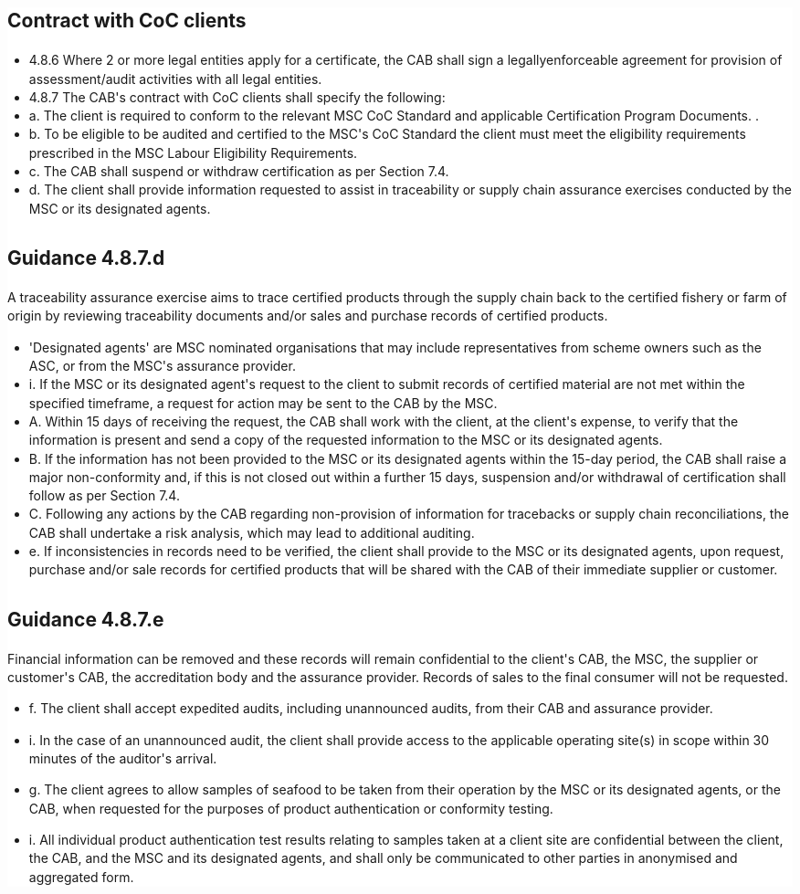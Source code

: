 ## Contract with CoC clients

- 4.8.6 Where  2  or  more  legal  entities  apply  for  a  certificate,  the  CAB  shall  sign  a  legallyenforceable agreement for provision of assessment/audit activities with all legal entities.
- 4.8.7 The CAB's contract with CoC clients shall specify the following:
- a. The client is required to conform to the relevant MSC CoC Standard and applicable Certification Program Documents. .
- b. To be eligible to be audited and certified to the MSC's CoC Standard the client must meet the eligibility requirements prescribed in the MSC Labour Eligibility Requirements.
- c. The CAB shall suspend or withdraw certification as per Section 7.4.
- d. The client shall provide information requested to assist in  traceability or supply chain assurance exercises conducted by the MSC or its designated agents.

## Guidance 4.8.7.d

A traceability assurance exercise aims to trace certified products through the supply chain back to the certified fishery or farm of origin by reviewing traceability documents and/or sales and purchase records of certified products.

- 'Designated  agents'  are  MSC  nominated  organisations  that  may  include  representatives  from scheme owners such as the ASC, or from the MSC's assurance provider.
- i. If  the  MSC  or  its  designated  agent's  request  to  the  client  to  submit  records  of certified material are not met within the specified timeframe, a request for action may be sent to the CAB by the MSC.
- A. Within 15 days of receiving the request, the CAB shall work with the client, at the client's expense, to verify that the information is present and send a copy of the requested information to the MSC or its designated agents.
- B. If the information has not been provided to the MSC or its designated agents within the 15-day period, the CAB shall raise a major non-conformity and, if this is  not  closed  out  within  a  further  15  days,  suspension  and/or  withdrawal  of certification shall follow as per Section 7.4.
- C. Following any actions by the CAB regarding non-provision of information for tracebacks  or  supply  chain  reconciliations,  the  CAB  shall  undertake  a  risk analysis, which may lead to additional auditing.
- e. If inconsistencies in records need to be verified, the client shall provide to the MSC or its designated agents, upon request, purchase and/or sale records for certified products that will be shared with the CAB of their immediate supplier or customer.

## Guidance 4.8.7.e

Financial information can be removed and these records will remain confidential to the client's CAB, the  MSC,  the  supplier  or  customer's  CAB,  the  accreditation  body  and  the  assurance  provider. Records of sales to the final consumer will not be requested.

- f. The client shall accept expedited audits, including unannounced audits, from their CAB and assurance provider.

- i. In  the  case  of  an  unannounced  audit,  the  client  shall  provide  access  to  the applicable operating site(s) in scope within 30 minutes of the auditor's arrival.
- g. The client agrees to allow samples of seafood to be taken from their operation by the MSC or its designated agents, or the CAB, when requested for the purposes of product authentication or conformity testing.
- i. All individual product authentication test results relating to samples taken at a client site are confidential between the client, the CAB, and the MSC and its designated agents,  and  shall  only  be  communicated  to  other  parties  in  anonymised  and aggregated form.

